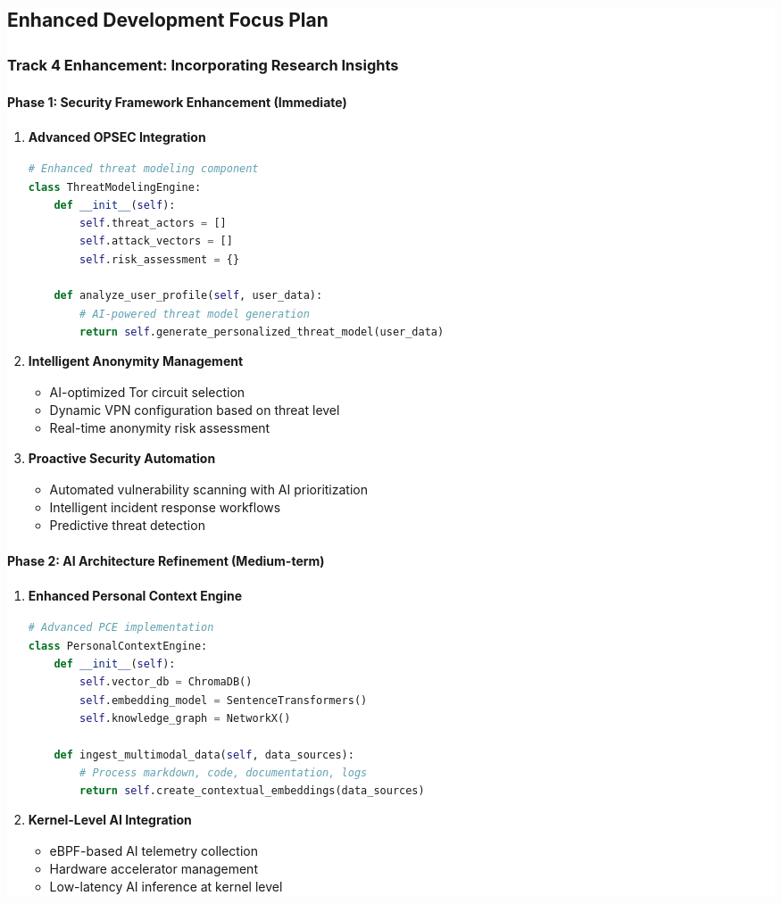 
## Enhanced Development Focus Plan

### **Track 4 Enhancement: Incorporating Research Insights**

#### **Phase 1: Security Framework Enhancement (Immediate)**

1. **Advanced OPSEC Integration**
   ```python
   # Enhanced threat modeling component
   class ThreatModelingEngine:
       def __init__(self):
           self.threat_actors = []
           self.attack_vectors = []
           self.risk_assessment = {}
       
       def analyze_user_profile(self, user_data):
           # AI-powered threat model generation
           return self.generate_personalized_threat_model(user_data)
   ```

2. **Intelligent Anonymity Management**
   - AI-optimized Tor circuit selection
   - Dynamic VPN configuration based on threat level
   - Real-time anonymity risk assessment

3. **Proactive Security Automation**
   - Automated vulnerability scanning with AI prioritization
   - Intelligent incident response workflows
   - Predictive threat detection

#### **Phase 2: AI Architecture Refinement (Medium-term)**

1. **Enhanced Personal Context Engine**
   ```python
   # Advanced PCE implementation
   class PersonalContextEngine:
       def __init__(self):
           self.vector_db = ChromaDB()
           self.embedding_model = SentenceTransformers()
           self.knowledge_graph = NetworkX()
       
       def ingest_multimodal_data(self, data_sources):
           # Process markdown, code, documentation, logs
           return self.create_contextual_embeddings(data_sources)
   ```

2. **Kernel-Level AI Integration**
   - eBPF-based AI telemetry collection
   - Hardware accelerator management
   - Low-latency AI inference at kernel level
